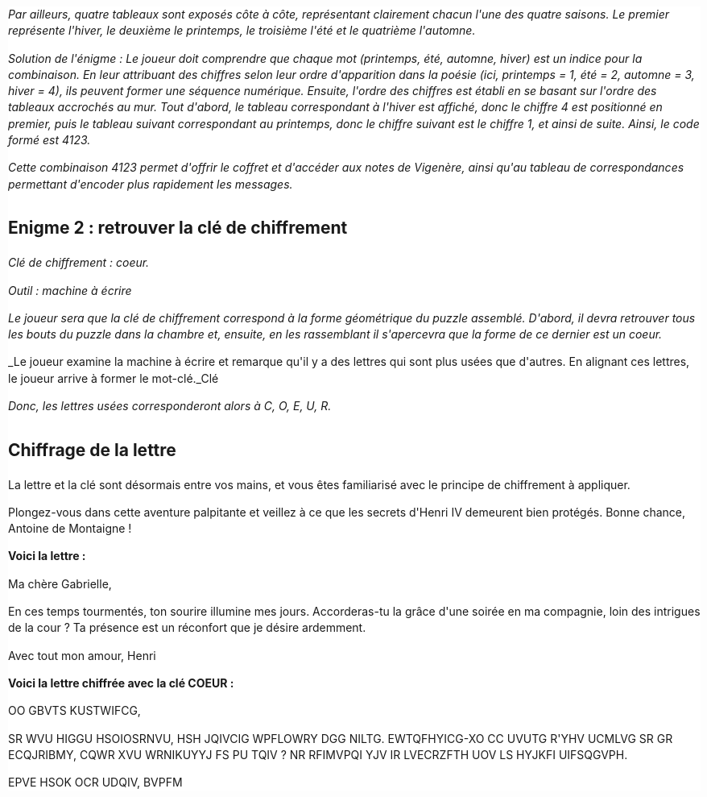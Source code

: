 _Par ailleurs, quatre tableaux sont exposés côte à côte, représentant clairement chacun l'une des quatre saisons. Le premier représente l'hiver, le deuxième le printemps, le troisième l'été et le quatrième l'automne._

_Solution de l'énigme : Le joueur doit comprendre que chaque mot (printemps, été, automne, hiver) est un indice pour la combinaison. En leur attribuant des chiffres selon leur ordre d'apparition dans la poésie (ici, printemps = 1, été = 2, automne = 3, hiver = 4), ils peuvent former une séquence numérique. Ensuite, l'ordre des chiffres est établi en se basant sur l'ordre des tableaux accrochés au mur. Tout d'abord, le tableau correspondant à l'hiver est affiché, donc le chiffre 4 est positionné en premier, puis le tableau suivant correspondant au printemps, donc le chiffre suivant est le chiffre 1, et ainsi de suite. Ainsi, le code formé est 4123._

_Cette combinaison 4123 permet d'offrir le coffret et d'accéder aux notes de Vigenère, ainsi qu'au tableau de correspondances permettant d'encoder plus rapidement les messages._

## Enigme 2 : retrouver la clé de chiffrement 

_Clé de chiffrement : coeur._

_Outil : machine à écrire_

_Le joueur sera que la clé de chiffrement correspond à la forme géométrique du puzzle assemblé. D'abord, il devra retrouver tous les bouts du puzzle dans la chambre et, ensuite, en les rassemblant il s'apercevra que la forme de ce dernier est un coeur._ 

_Le joueur examine la machine à écrire et remarque qu'il y a des lettres qui sont plus usées que d'autres. En alignant ces lettres, le joueur arrive à former le mot-clé._Clé

_Donc, les lettres usées corresponderont alors à C, O, E, U, R._

## Chiffrage de la lettre

La lettre et la clé sont désormais entre vos mains, et vous êtes familiarisé avec le principe de chiffrement à appliquer.

Plongez-vous dans cette aventure palpitante et veillez à ce que les secrets d'Henri IV demeurent bien protégés. Bonne chance, Antoine de Montaigne !


**Voici la lettre :**

Ma chère Gabrielle,

En ces temps tourmentés, ton sourire illumine mes jours. Accorderas-tu la grâce d'une soirée en ma compagnie, loin des intrigues de la cour ? Ta présence est un réconfort que je désire ardemment.

Avec tout mon amour,
Henri

**Voici la lettre chiffrée avec la clé COEUR :**

OO GBVTS KUSTWIFCG, 

SR WVU HIGGU HSOIOSRNVU, HSH JQIVCIG WPFLOWRY DGG NILTG. EWTQFHYICG-XO CC UVUTG R'YHV UCMLVG SR GR ECQJRIBMY, CQWR XVU WRNIKUYYJ FS PU TQIV ? NR RFIMVPQI YJV IR LVECRZFTH UOV LS HYJKFI UIFSQGVPH. 

EPVE HSOK OCR UDQIV, BVPFM

